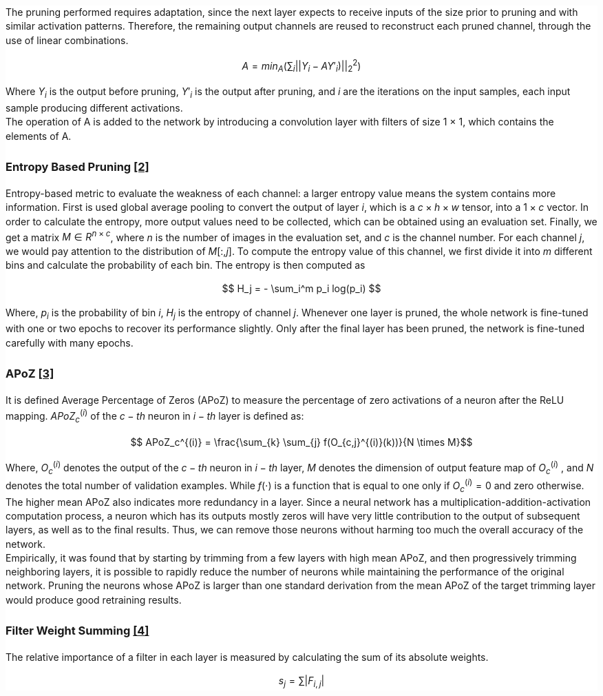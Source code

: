 The pruning performed requires adaptation, since the next layer expects to receive inputs of the size prior to pruning and with similar activation patterns. Therefore, the remaining output channels are reused to reconstruct each pruned channel, through the use of linear combinations.

$$ A = min_{A} \left(\sum_i || Y_i - A Y'_i) ||_2^2 \right)$$

Where $Y_i$ is the output before pruning, $Y'_i$ is the output after pruning, and $i$ are the iterations on the input samples, each input sample producing different activations.  
The operation of A is added to the network by introducing a convolution layer with filters of size 1 × 1, which contains the elements of A.

### Entropy Based Pruning [[2]](#2)
Entropy-based metric to evaluate the weakness of each channel: a larger entropy value means the system contains more information. First is used global average pooling to convert the output of layer $i$, which is a $c \times h \times w$ tensor, into a $1 \times c$ vector. In order to calculate the entropy, more output values need to be collected, which can be obtained using an evaluation set.
Finally, we get a matrix $M \in R^{ n \times c}$, where $n$ is the number of images in the evaluation set, and $c$ is the channel number. For each channel $j$, we would pay attention to the distribution of $M[:,j]$. To compute the entropy value of this channel, we first divide it into $m$ different bins and calculate the probability of each bin. 
The entropy is then computed as

$$ H_j = - \sum_i^m p_i log(p_i) $$

Where, $p_i$ is the probability of bin $i$, $H_j$ is the entropy of channel $j$. Whenever one layer is pruned, the whole network is fine-tuned with one or two epochs to recover its performance slightly. Only after the final layer has been pruned, the network is fine-tuned carefully with many epochs.

### APoZ [[3]](#3)
It is defined Average Percentage of Zeros (APoZ) to measure the percentage of zero activations of a neuron after the ReLU mapping. $APoZ_c^{(i)}$ of the $c-th$ neuron in $i-th$ layer is defined as:

$$ APoZ_c^{(i)} =  \frac{\sum_{k} \sum_{j} f(O_{c,j}^{(i)}(k))}{N \times M}$$

Where, $O_c^{(i)}$ denotes the output of the $c-th$ neuron in $i-th$ layer, $M$ denotes the dimension of output feature map of $O_c^{(i)}$ , and $N$ denotes the total number of validation examples. While $f(\cdot)$ is a function that is equal to one only if $O_c^{(i)} = 0$ and zero otherwise.  
The higher mean APoZ also indicates more redundancy in a layer. Since a neural network has a multiplication-addition-activation computation process, a neuron which has its outputs mostly zeros will have very little contribution to the output of subsequent layers, as well as to the final results. Thus, we can remove those neurons without harming too much the overall accuracy of the network.  
Empirically, it was found that by starting by trimming from a few layers with high mean APoZ, and then progressively trimming neighboring layers, it is possible to rapidly reduce the number of neurons while maintaining the performance of the original network. Pruning the neurons whose APoZ is larger than one standard derivation from the mean APoZ of the target trimming layer would produce good retraining results.

### Filter Weight Summing [[4]](#4)
The relative importance of a filter in each layer is measured by calculating the sum of its absolute weights.

$$ s_j = \sum |F_{i,j}|$$
